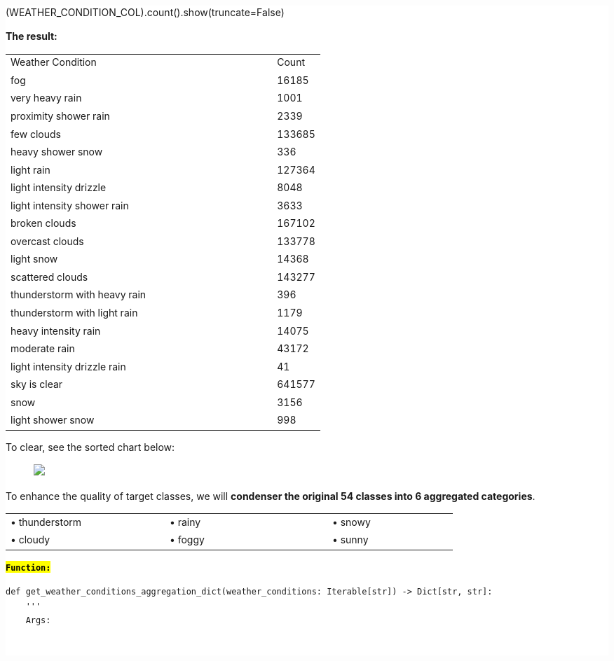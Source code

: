    (WEATHER_CONDITION_COL).count().show(truncate=False)</code></pre><p id="72fbf948-d90e-4f1c-a063-8e0addbe8690" class=""><strong>The result: </strong></p><table id="4d42c237-7be3-4d9e-9360-28def2c8eeb2" class="simple-table"><tbody><tr id="b29b63ac-3de6-4a83-8a56-26cc4d991f09"><td id=";hmO" class="" style="width:366.2604217529297px">Weather Condition</td><td id="nviZ" class="">Count</td></tr><tr id="82101381-7a3f-4f97-a9b0-d16955b29111"><td id=";hmO" class="" style="width:366.2604217529297px">fog</td><td id="nviZ" class="">16185</td></tr><tr id="eca055ca-435a-4508-b69c-57533481d7b3"><td id=";hmO" class="" style="width:366.2604217529297px">very heavy rain</td><td id="nviZ" class="">1001</td></tr><tr id="3e050efd-059c-4235-92c2-af53d35ae9bd"><td id=";hmO" class="" style="width:366.2604217529297px">proximity shower rain</td><td id="nviZ" class="">2339</td></tr><tr id="d5bf4939-e342-4dfe-b47f-cec825c79ca3"><td id=";hmO" class="" style="width:366.2604217529297px">few clouds</td><td id="nviZ" class="">133685</td></tr><tr id="6fbc4b04-7a8b-42af-b8d7-886d2a49f95f"><td id=";hmO" class="" style="width:366.2604217529297px">heavy shower snow</td><td id="nviZ" class="">336</td></tr><tr id="bac4aebe-eba3-47da-936f-a18ae8cfc5c4"><td id=";hmO" class="" style="width:366.2604217529297px">light rain</td><td id="nviZ" class="">127364</td></tr><tr id="254a74d7-24e2-4c74-aff8-0f922fcb69cb"><td id=";hmO" class="" style="width:366.2604217529297px">light intensity drizzle</td><td id="nviZ" class="">8048</td></tr><tr id="d4e78bae-abdd-4454-99f4-42cf084f59f8"><td id=";hmO" class="" style="width:366.2604217529297px">light intensity shower rain</td><td id="nviZ" class="">3633</td></tr><tr id="179f9b4a-ece8-4845-adb0-85cc10fcbc8c"><td id=";hmO" class="" style="width:366.2604217529297px">broken clouds</td><td id="nviZ" class="">167102</td></tr><tr id="22b8b4b3-596c-4dd2-b29b-567a79af426c"><td id=";hmO" class="" style="width:366.2604217529297px">overcast clouds</td><td id="nviZ" class="">133778</td></tr><tr id="fabe1a72-a8d2-417f-a993-5a579e40a2aa"><td id=";hmO" class="" style="width:366.2604217529297px">light snow</td><td id="nviZ" class="">14368</td></tr><tr id="bc14d6b0-524a-406f-8741-98e1c75fc684"><td id=";hmO" class="" style="width:366.2604217529297px">scattered clouds</td><td id="nviZ" class="">143277</td></tr><tr id="b7b88965-cba6-4269-8b66-b0144449a3ec"><td id=";hmO" class="" style="width:366.2604217529297px">thunderstorm with heavy rain</td><td id="nviZ" class="">396</td></tr><tr id="ea2305bc-6fcb-4b21-adee-4df80f8f39a5"><td id=";hmO" class="" style="width:366.2604217529297px">thunderstorm with light rain</td><td id="nviZ" class="">1179</td></tr><tr id="605230e4-48ac-4db7-9a39-79ce9c92b6b8"><td id=";hmO" class="" style="width:366.2604217529297px">heavy intensity rain</td><td id="nviZ" class="">14075</td></tr><tr id="a15bcac6-4532-472e-bbb9-45bb3df6880a"><td id=";hmO" class="" style="width:366.2604217529297px">moderate rain</td><td id="nviZ" class="">43172</td></tr><tr id="c51381f3-432d-4966-9851-e8b1367749c0"><td id=";hmO" class="" style="width:366.2604217529297px">light intensity drizzle rain</td><td id="nviZ" class="">41</td></tr><tr id="bd281286-dbdf-423f-bd2f-0af1c6e15217"><td id=";hmO" class="" style="width:366.2604217529297px">sky is clear</td><td id="nviZ" class="">641577</td></tr><tr id="b64c4b9d-acef-483a-a62e-c2e80d642095"><td id=";hmO" class="" style="width:366.2604217529297px">snow</td><td id="nviZ" class="">3156</td></tr><tr id="903a423f-09ae-40b9-ad3a-9b516ce94797"><td id=";hmO" class="" style="width:366.2604217529297px">light shower snow</td><td id="nviZ" class="">998</td></tr></tbody></table><p id="b2110526-cc6e-4594-8c0c-ff78acd6bb5c" class="">
</p><p id="8fee8ba0-832b-447a-9303-de2a621c962d" class="">To clear, see the sorted chart below: </p><p id="6cdca24b-d99b-4599-9a31-4247537c9d79" class="">
</p><figure id="85568e74-b071-47b3-8997-b9c34fb1b32c" class="image"><a href="Weather%20forecasting%20with%20PySpark%20c6df8301ae404b819a26242936f0c6fc/Untitled.png"><img style="width:2310px" src="Weather%20forecasting%20with%20PySpark%20c6df8301ae404b819a26242936f0c6fc/Untitled.png"/></a></figure><p id="cfd0825f-3c23-417c-a479-252574ff36de" class="">
</p><p id="d6bb7fc9-5a78-4a53-a2a2-dbd6b4f9d3fe" class="">To enhance the quality of target classes, we will <strong>condenser the original 54 classes into 6 aggregated categories</strong>.</p><p id="6f3fe72b-2df4-4679-9dae-7b8d75acaeaa" class="">
</p><table id="bb7ebc01-d251-4745-968f-8506c3a2d219" class="simple-table"><tbody><tr id="82dade38-ad3b-4ac9-87e0-e47cc129f014"><td id="az[|" class="" style="width:213px">• thunderstorm</td><td id="{Jzb" class="" style="width:218px">• rainy</td><td id="aHvr" class="" style="width:165px">• snowy</td></tr><tr id="e47d406a-5833-4c76-968a-b9a19ae5b70f"><td id="az[|" class="" style="width:213px">• cloudy</td><td id="{Jzb" class="" style="width:218px">• foggy</td><td id="aHvr" class="" style="width:165px">• sunny</td></tr></tbody></table><p id="3831fe24-baf4-4f70-b5c8-855b55f84b5c" class="">
</p><p id="ef7960fe-34aa-4d05-a86b-64b3d439c9cc" class=""><mark class="highlight-blue"><strong><code>Function:</code></strong></mark></p><script src="https://cdnjs.cloudflare.com/ajax/libs/prism/1.29.0/prism.min.js" integrity="sha512-7Z9J3l1+EYfeaPKcGXu3MS/7T+w19WtKQY/n+xzmw4hZhJ9tyYmcUS+4QqAlzhicE5LAfMQSF3iFTK9bQdTxXg==" crossorigin="anonymous" referrerPolicy="no-referrer"></script><link rel="stylesheet" href="https://cdnjs.cloudflare.com/ajax/libs/prism/1.29.0/themes/prism.min.css" integrity="sha512-tN7Ec6zAFaVSG3TpNAKtk4DOHNpSwKHxxrsiw4GHKESGPs5njn/0sMCUMl2svV4wo4BK/rCP7juYz+zx+l6oeQ==" crossorigin="anonymous" referrerPolicy="no-referrer"/><pre id="b7fc5581-4a2a-48c6-8cec-f2a0d7ea65dd" class="code"><code class="language-Python">def get_weather_conditions_aggregation_dict(weather_conditions: Iterable[str]) -&gt; Dict[str, str]:
    &#x27;&#x27;&#x27;
    Args: